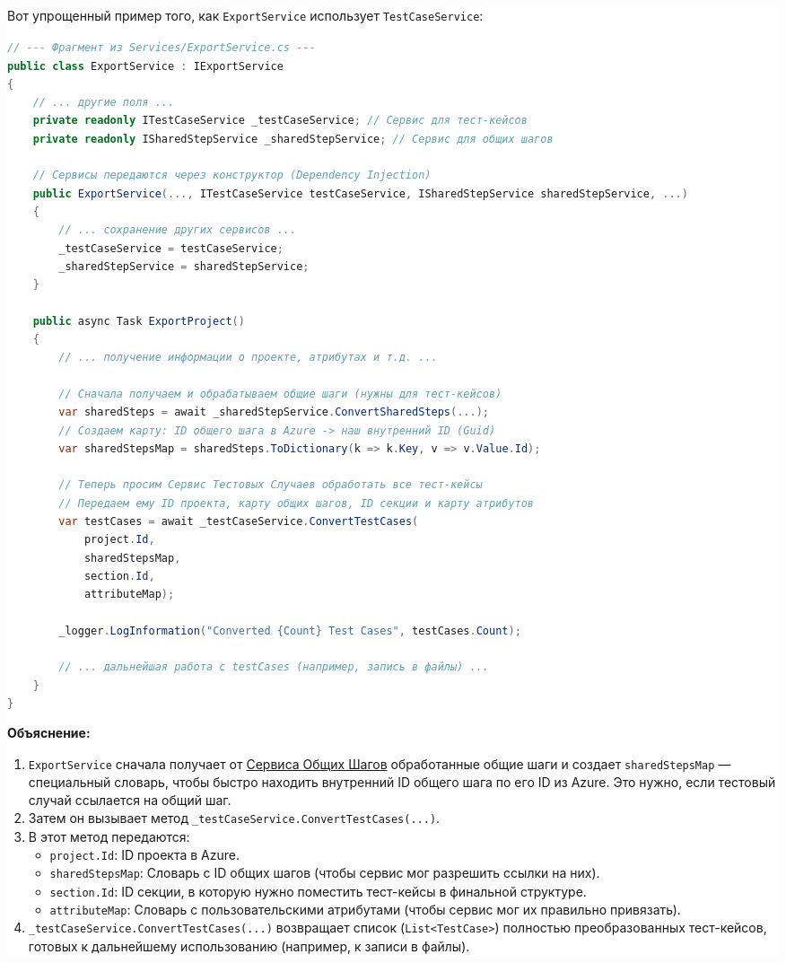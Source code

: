 Вот упрощенный пример того, как `ExportService` использует `TestCaseService`:

```csharp
// --- Фрагмент из Services/ExportService.cs ---
public class ExportService : IExportService
{
    // ... другие поля ...
    private readonly ITestCaseService _testCaseService; // Сервис для тест-кейсов
    private readonly ISharedStepService _sharedStepService; // Сервис для общих шагов

    // Сервисы передаются через конструктор (Dependency Injection)
    public ExportService(..., ITestCaseService testCaseService, ISharedStepService sharedStepService, ...)
    {
        // ... сохранение других сервисов ...
        _testCaseService = testCaseService;
        _sharedStepService = sharedStepService;
    }

    public async Task ExportProject()
    {
        // ... получение информации о проекте, атрибутах и т.д. ...

        // Сначала получаем и обрабатываем общие шаги (нужны для тест-кейсов)
        var sharedSteps = await _sharedStepService.ConvertSharedSteps(...);
        // Создаем карту: ID общего шага в Azure -> наш внутренний ID (Guid)
        var sharedStepsMap = sharedSteps.ToDictionary(k => k.Key, v => v.Value.Id);

        // Теперь просим Сервис Тестовых Случаев обработать все тест-кейсы
        // Передаем ему ID проекта, карту общих шагов, ID секции и карту атрибутов
        var testCases = await _testCaseService.ConvertTestCases(
            project.Id,
            sharedStepsMap,
            section.Id,
            attributeMap);

        _logger.LogInformation("Converted {Count} Test Cases", testCases.Count);

        // ... дальнейшая работа с testCases (например, запись в файлы) ...
    }
}
```

**Объяснение:**

1.  `ExportService` сначала получает от [Сервиса Общих Шагов](06_сервис_общих_шагов_.md) обработанные общие шаги и создает `sharedStepsMap` — специальный словарь, чтобы быстро находить внутренний ID общего шага по его ID из Azure. Это нужно, если тестовый случай ссылается на общий шаг.
2.  Затем он вызывает метод `_testCaseService.ConvertTestCases(...)`.
3.  В этот метод передаются:
    *   `project.Id`: ID проекта в Azure.
    *   `sharedStepsMap`: Словарь с ID общих шагов (чтобы сервис мог разрешить ссылки на них).
    *   `section.Id`: ID секции, в которую нужно поместить тест-кейсы в финальной структуре.
    *   `attributeMap`: Словарь с пользовательскими атрибутами (чтобы сервис мог их правильно привязать).
4.  `_testCaseService.ConvertTestCases(...)` возвращает список (`List<TestCase>`) полностью преобразованных тест-кейсов, готовых к дальнейшему использованию (например, к записи в файлы).
